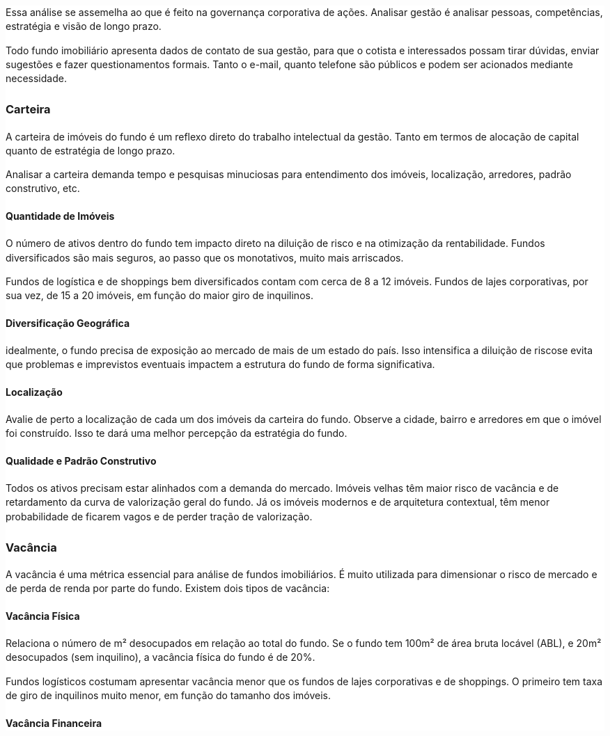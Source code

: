 Essa análise se assemelha ao que é feito na governança corporativa de ações. Analisar gestão é analisar pessoas, competências, estratégia e visão de longo prazo.

Todo fundo imobiliário apresenta dados de contato de sua gestão, para que o cotista e interessados possam tirar dúvidas, enviar sugestões e fazer questionamentos formais. Tanto o e-mail, quanto telefone são públicos e podem ser acionados mediante necessidade.

### Carteira

A carteira de imóveis do fundo é um reflexo direto do trabalho intelectual da gestão. Tanto em termos de alocação de capital quanto de estratégia de longo prazo.

Analisar a carteira demanda tempo e pesquisas minuciosas para entendimento dos imóveis, localização, arredores, padrão construtivo, etc.

#### Quantidade de Imóveis

O número de ativos dentro do fundo tem impacto direto na diluição de risco e na otimização da rentabilidade. Fundos diversificados são mais seguros, ao passo que os monotativos, muito mais arriscados.

Fundos de logística e de shoppings bem diversificados contam com cerca de 8 a 12 imóveis. Fundos de lajes corporativas, por sua vez, de 15 a 20 imóveis, em função do maior giro de inquilinos.

#### Diversificação Geográfica

idealmente, o fundo precisa de exposição ao mercado de mais de um estado do país. Isso intensifica a diluição de riscose evita que problemas e imprevistos eventuais impactem a estrutura do fundo de forma significativa.

#### Localização

Avalie de perto a localização de cada um dos imóveis da carteira do fundo. Observe a cidade, bairro e arredores em que o imóvel foi construído. Isso te dará uma melhor percepção da estratégia do fundo.

#### Qualidade e Padrão Construtivo

Todos os ativos precisam estar alinhados com a demanda do mercado. Imóveis velhas têm maior risco de vacância e de retardamento da curva de valorização geral do fundo. Já os imóveis modernos e de arquitetura contextual, têm menor probabilidade de ficarem vagos e de perder tração de valorização.

### Vacância

A vacância é uma métrica essencial para análise de fundos imobiliários. É muito utilizada para dimensionar o risco de mercado e de perda de renda por parte do fundo. Existem dois tipos de vacância:

#### Vacância Física

Relaciona o número de m² desocupados em relação ao total do fundo. Se o fundo tem 100m² de área bruta locável (ABL), e 20m² desocupados (sem inquilino), a vacância física do fundo é de 20%.

Fundos logísticos costumam apresentar vacância menor que os fundos de lajes corporativas e de shoppings. O primeiro tem taxa de giro de inquilinos muito menor, em função do tamanho dos imóveis.

#### Vacância Financeira
